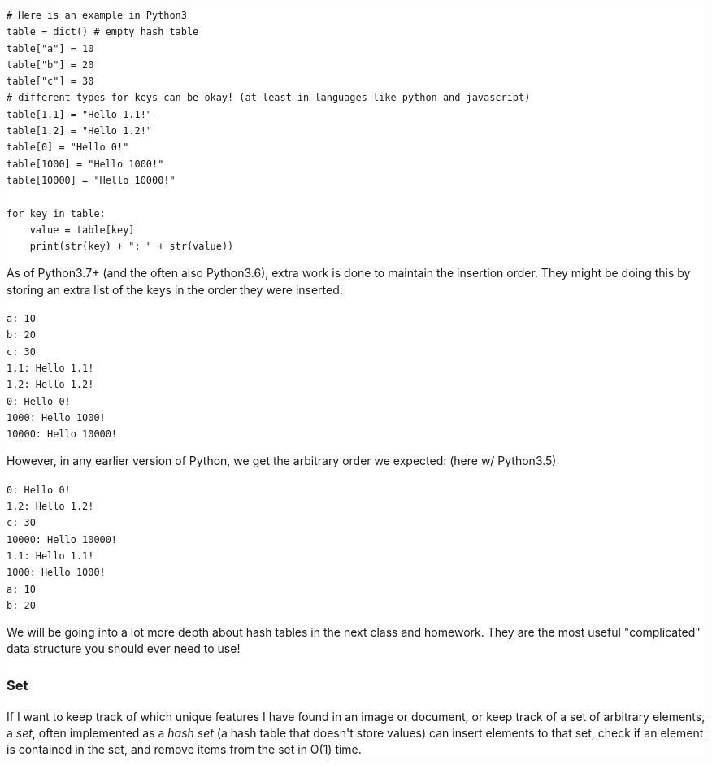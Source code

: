 ```
# Here is an example in Python3
table = dict() # empty hash table
table["a"] = 10
table["b"] = 20
table["c"] = 30
# different types for keys can be okay! (at least in languages like python and javascript)
table[1.1] = "Hello 1.1!"
table[1.2] = "Hello 1.2!"
table[0] = "Hello 0!"
table[1000] = "Hello 1000!"
table[10000] = "Hello 10000!"

for key in table:
    value = table[key]
    print(str(key) + ": " + str(value))
```

As of Python3.7+ (and the often also Python3.6), extra work is done to maintain the insertion order. They might be doing this by storing an extra list of the keys in the order they were inserted:

```
a: 10
b: 20
c: 30
1.1: Hello 1.1!
1.2: Hello 1.2!
0: Hello 0!
1000: Hello 1000!
10000: Hello 10000!
```

However, in any earlier version of Python, we get the arbitrary order we expected: (here w/ Python3.5):

```
0: Hello 0!
1.2: Hello 1.2!
c: 30
10000: Hello 10000!
1.1: Hello 1.1!
1000: Hello 1000!
a: 10
b: 20
```

We will be going into a lot more depth about hash tables in the next class and homework. They are the most useful "complicated" data structure you should ever need to use!

### Set

If I want to keep track of which unique features I have found in an image or document, or keep track of a set of arbitrary elements, a _set_, often implemented as a _hash set_ (a hash table that doesn't store values) can insert elements to that set, check if an element is contained in the set, and remove items from the set in O(1) time.

